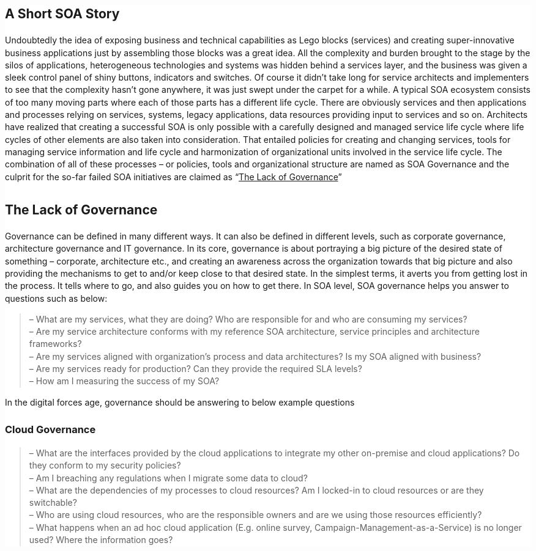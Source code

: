 ## A Short SOA Story

Undoubtedly the idea of exposing business and technical capabilities as Lego blocks (services) and creating super-innovative business applications just by assembling those blocks was a great idea. All the complexity and burden brought to the stage by the silos of applications, heterogeneous technologies and systems was hidden behind a services layer, and the business was given a sleek control panel of shiny buttons, indicators and switches. Of course it didn&#8217;t take long for service architects and implementers to see that the complexity hasn&#8217;t gone anywhere, it was just swept under the carpet for a while. A typical SOA ecosystem consists of too many moving parts where each of those parts has a different life cycle. There are obviously services and then applications and processes relying on services, systems, legacy applications, data resources providing input to services and so on. Architects have realized that creating a successful SOA is only possible with a carefully designed and managed service life cycle where life cycles of other elements are also taken into consideration. That entailed policies for creating and changing services, tools for managing service information and life cycle and harmonization of organizational units involved in the service life cycle. The combination of all of these processes &#8211; or policies, tools and organizational structure are named as SOA Governance and the culprit for the so-far failed SOA initiatives are claimed as &#8220;[The Lack of Governance](http://www.servicetechmag.com/I33/1009-1)&#8221;

## The Lack of Governance

Governance can be defined in many different ways. It can also be defined in different levels, such as corporate governance, architecture governance and IT governance. In its core, governance is about portraying a big picture of the desired state of something &#8211; corporate, architecture etc., and creating an awareness across the organization towards that big picture and also providing the mechanisms to get to and/or keep close to that desired state. In the simplest terms, it averts you from getting lost in the process. It tells where to go, and also guides you on how to get there. In SOA level, SOA governance helps you answer to questions such as below:

> &#8211; What are my services, what they are doing? Who are responsible for and who are consuming my services?  
> &#8211; Are my service architecture conforms with my reference SOA architecture, service principles and architecture frameworks?  
> &#8211; Are my services aligned with organization&#8217;s process and data architectures? Is my SOA aligned with business?  
> &#8211; Are my services ready for production? Can they provide the required SLA levels?  
> &#8211; How am I measuring the success of my SOA?

In the digital forces age, governance should be answering to below example questions

### Cloud Governance

> &#8211; What are the interfaces provided by the cloud applications to integrate my other on-premise and cloud applications? Do they conform to my security policies?  
> &#8211; Am I breaching any regulations when I migrate some data to cloud?  
> &#8211; What are the dependencies of my processes to cloud resources? Am I locked-in to cloud resources or are they switchable?  
> &#8211; Who are using cloud resources, who are the responsible owners and are we using those resources efficiently?  
> &#8211; What happens when an ad hoc cloud application (E.g. online survey, Campaign-Management-as-a-Service) is no longer used? Where the information goes?
